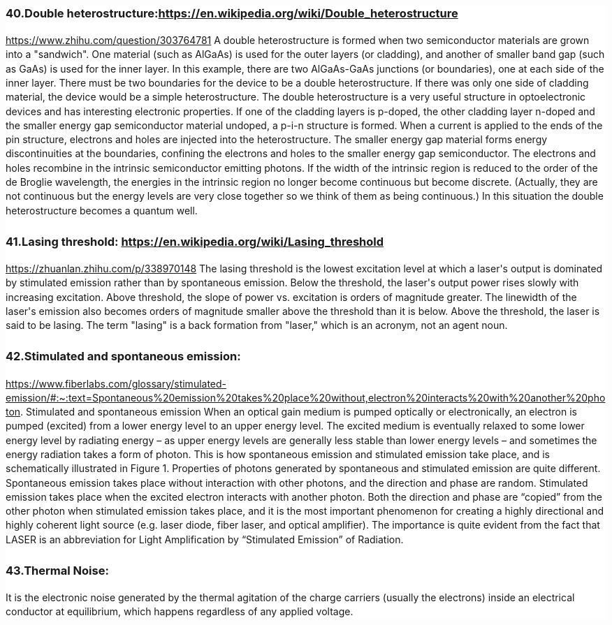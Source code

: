 ### 40.Double heterostructure:https://en.wikipedia.org/wiki/Double_heterostructure
https://www.zhihu.com/question/303764781
A double heterostructure is formed when two semiconductor materials are grown into a "sandwich". One material (such as AlGaAs) is used for the outer layers (or cladding), and another of smaller band gap (such as GaAs) is used for the inner layer. In this example, there are two AlGaAs-GaAs junctions (or boundaries), one at each side of the inner layer. There must be two boundaries for the device to be a double heterostructure. If there was only one side of cladding material, the device would be a simple heterostructure.
The double heterostructure is a very useful structure in optoelectronic devices and has interesting electronic properties. If one of the cladding layers is p-doped, the other cladding layer n-doped and the smaller energy gap semiconductor material undoped, a p-i-n structure is formed. When a current is applied to the ends of the pin structure, electrons and holes are injected into the heterostructure. The smaller energy gap material forms energy discontinuities at the boundaries, confining the electrons and holes to the smaller energy gap semiconductor. The electrons and holes recombine in the intrinsic semiconductor emitting photons. If the width of the intrinsic region is reduced to the order of the de Broglie wavelength, the energies in the intrinsic region no longer become continuous but become discrete. (Actually, they are not continuous but the energy levels are very close together so we think of them as being continuous.) In this situation the double heterostructure becomes a quantum well.

### 41.Lasing threshold: https://en.wikipedia.org/wiki/Lasing_threshold
https://zhuanlan.zhihu.com/p/338970148
The lasing threshold is the lowest excitation level at which a laser's output is dominated by stimulated emission rather than by spontaneous emission. Below the threshold, the laser's output power rises slowly with increasing excitation. Above threshold, the slope of power vs. excitation is orders of magnitude greater. The linewidth of the laser's emission also becomes orders of magnitude smaller above the threshold than it is below. Above the threshold, the laser is said to be lasing. The term "lasing" is a back formation from "laser," which is an acronym, not an agent noun.

### 42.Stimulated and spontaneous emission: 
https://www.fiberlabs.com/glossary/stimulated-emission/#:~:text=Spontaneous%20emission%20takes%20place%20without,electron%20interacts%20with%20another%20photon.
Stimulated and spontaneous emission
When an optical gain medium is pumped optically or electronically, an electron is pumped (excited) from a lower energy level to an upper energy level. The excited medium is eventually relaxed to some lower energy level by radiating energy – as upper energy levels are generally less stable than lower energy levels – and sometimes the energy radiation takes a form of photon. This is how spontaneous emission and stimulated emission take place, and is schematically illustrated in Figure 1.
Properties of photons generated by spontaneous and stimulated emission are quite different. Spontaneous emission takes place without interaction with other photons, and the direction and phase are random. Stimulated emission takes place when the excited electron interacts with another photon. Both the direction and phase are “copied” from the other photon when stimulated emission takes place, and it is the most important phenomenon for creating a highly directional and highly coherent light source (e.g. laser diode, fiber laser, and optical amplifier). The importance is quite evident from the fact that LASER is an abbreviation for Light Amplification by “Stimulated Emission” of Radiation.

### 43.Thermal Noise:
It is the electronic noise generated by the thermal agitation of the charge carriers (usually the electrons) inside an electrical conductor at equilibrium, which happens regardless of any applied voltage. 
